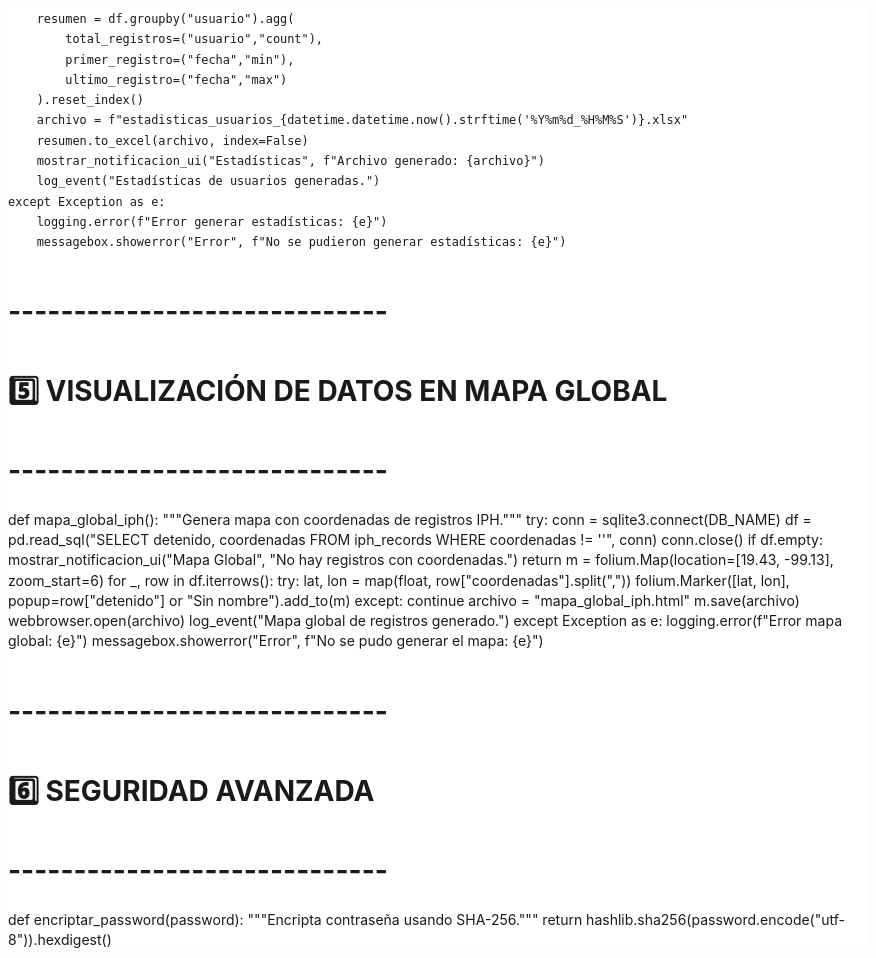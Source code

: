        resumen = df.groupby("usuario").agg(
            total_registros=("usuario","count"),
            primer_registro=("fecha","min"),
            ultimo_registro=("fecha","max")
        ).reset_index()
        archivo = f"estadisticas_usuarios_{datetime.datetime.now().strftime('%Y%m%d_%H%M%S')}.xlsx"
        resumen.to_excel(archivo, index=False)
        mostrar_notificacion_ui("Estadísticas", f"Archivo generado: {archivo}")
        log_event("Estadísticas de usuarios generadas.")
    except Exception as e:
        logging.error(f"Error generar estadísticas: {e}")
        messagebox.showerror("Error", f"No se pudieron generar estadísticas: {e}")

# -----------------------------
# 5️⃣ VISUALIZACIÓN DE DATOS EN MAPA GLOBAL
# -----------------------------
def mapa_global_iph():
    """Genera mapa con coordenadas de registros IPH."""
    try:
        conn = sqlite3.connect(DB_NAME)
        df = pd.read_sql("SELECT detenido, coordenadas FROM iph_records WHERE coordenadas != ''", conn)
        conn.close()
        if df.empty:
            mostrar_notificacion_ui("Mapa Global", "No hay registros con coordenadas.")
            return
        m = folium.Map(location=[19.43, -99.13], zoom_start=6)
        for _, row in df.iterrows():
            try:
                lat, lon = map(float, row["coordenadas"].split(","))
                folium.Marker([lat, lon], popup=row["detenido"] or "Sin nombre").add_to(m)
            except:
                continue
        archivo = "mapa_global_iph.html"
        m.save(archivo)
        webbrowser.open(archivo)
        log_event("Mapa global de registros generado.")
    except Exception as e:
        logging.error(f"Error mapa global: {e}")
        messagebox.showerror("Error", f"No se pudo generar el mapa: {e}")

# -----------------------------
# 6️⃣ SEGURIDAD AVANZADA
# -----------------------------
def encriptar_password(password):
    """Encripta contraseña usando SHA-256."""
    return hashlib.sha256(password.encode("utf-8")).hexdigest()
